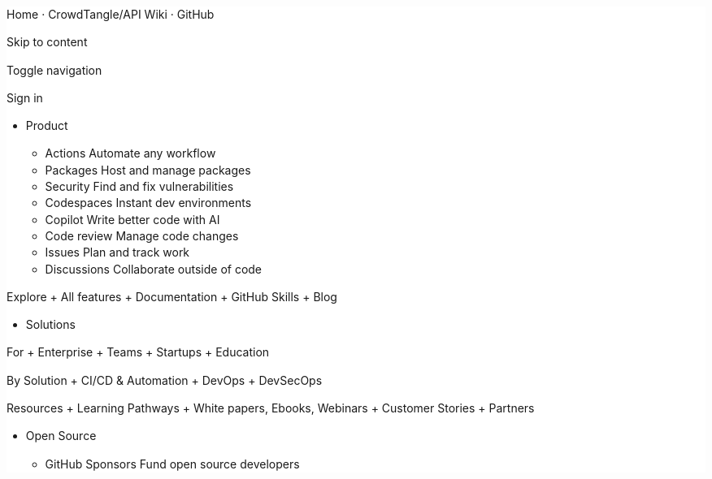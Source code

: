 
Home · CrowdTangle/API Wiki · GitHub

Skip to content

Toggle navigation

Sign in

* Product

	+ Actions
	 Automate any workflow
	+ Packages
	 Host and manage packages
	+ Security
	 Find and fix vulnerabilities
	+ Codespaces
	 Instant dev environments
	+ Copilot
	 Write better code with AI
	+ Code review
	 Manage code changes
	+ Issues
	 Plan and track work
	+ Discussions
	 Collaborate outside of code

Explore
	+ All features
	+ Documentation
	+ GitHub Skills
	+ Blog
* Solutions

For
	+ Enterprise
	+ Teams
	+ Startups
	+ Education

By Solution
	+ CI/CD & Automation
	+ DevOps
	+ DevSecOps

Resources
	+ Learning Pathways
	+ White papers, Ebooks, Webinars
	+ Customer Stories
	+ Partners
* Open Source

	+ GitHub Sponsors
	 Fund open source developers
